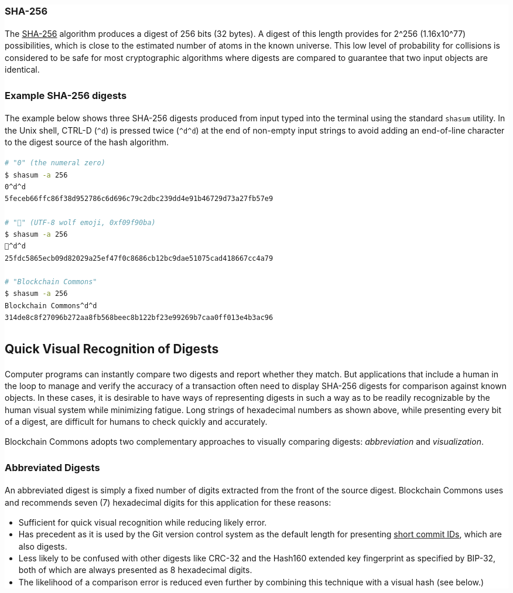 ### SHA-256

The [SHA-256](https://en.wikipedia.org/wiki/SHA-2) algorithm produces a digest of 256 bits (32 bytes). A digest of this length provides for 2^256 (1.16x10^77) possibilities, which is close to the estimated number of atoms in the known universe. This low level of probability for collisions is considered to be safe for most cryptographic algorithms where digests are compared to guarantee that two input objects are identical.

### Example SHA-256 digests

The example below shows three SHA-256 digests produced from input typed into the terminal using the standard `shasum` utility. In the Unix shell, CTRL-D (`^d`) is pressed twice (`^d^d`) at the end of non-empty input strings to avoid adding an end-of-line character to the digest source of the hash algorithm.

```sh
# "0" (the numeral zero)
$ shasum -a 256
0^d^d
5feceb66ffc86f38d952786c6d696c79c2dbc239dd4e91b46729d73a27fb57e9

# "🐺" (UTF-8 wolf emoji, 0xf09f90ba)
$ shasum -a 256
🐺^d^d
25fdc5865ecb09d82029a25ef47f0c8686cb12bc9dae51075cad418667cc4a79

# "Blockchain Commons"
$ shasum -a 256
Blockchain Commons^d^d
314de8c8f27096b272aa8fb568beec8b122bf23e99269b7caa0ff013e4b3ac96
```

## Quick Visual Recognition of Digests

Computer programs can instantly compare two digests and report whether they match. But applications that include a human in the loop to manage and verify the accuracy of a transaction often need to display SHA-256 digests for comparison against known objects. In these cases, it is desirable to have ways of representing digests in such a way as to be readily recognizable by the human visual system while minimizing fatigue. Long strings of hexadecimal numbers as shown above, while presenting every bit of a digest, are difficult for humans to check quickly and accurately.

Blockchain Commons adopts two complementary approaches to visually comparing digests: *abbreviation* and *visualization*.

### Abbreviated Digests

An abbreviated digest is simply a fixed number of digits extracted from the front of the source digest. Blockchain Commons uses and recommends seven (7) hexadecimal digits for this application for these reasons:

* Sufficient for quick visual recognition while reducing likely error.
* Has precedent as it is used by the Git version control system as the default length for presenting [short commit IDs](https://stackoverflow.com/a/18134919), which are also digests.
* Less likely to be confused with other digests like CRC-32 and the Hash160 extended key fingerprint as specified by BIP-32, both of which are always presented as 8 hexadecimal digits.
* The likelihood of a comparison error is reduced even further by combining this technique with a visual hash (see below.)
